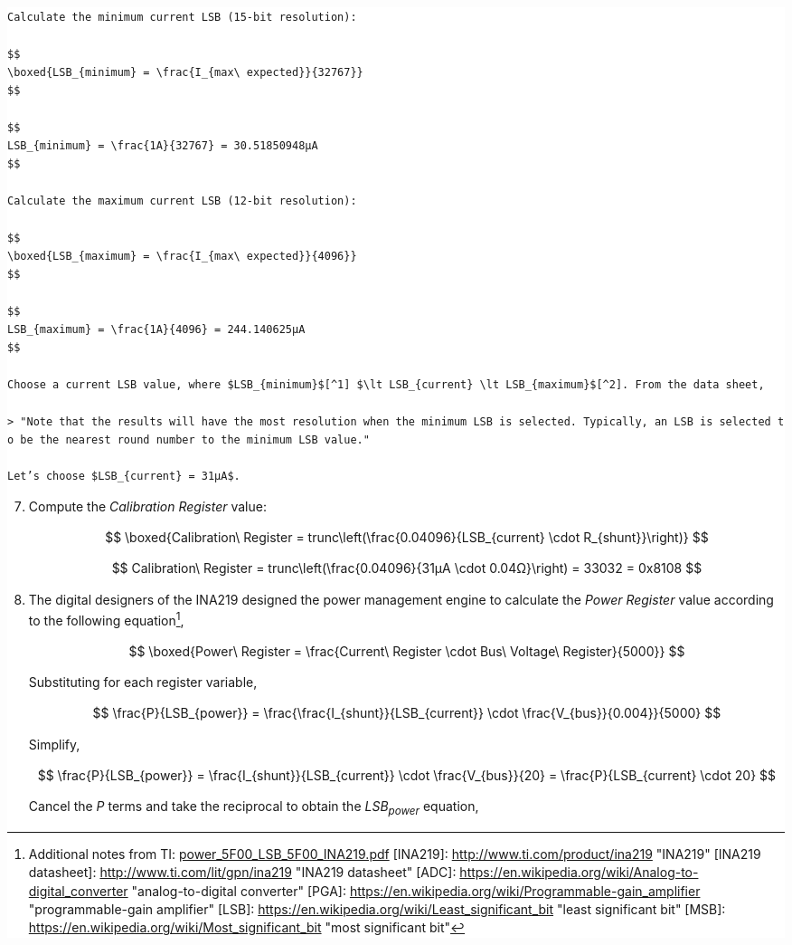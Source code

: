     Calculate the minimum current LSB (15-bit resolution):

    $$
    \boxed{LSB_{minimum} = \frac{I_{max\ expected}}{32767}}
    $$

    $$
    LSB_{minimum} = \frac{1A}{32767} = 30.51850948μA
    $$

    Calculate the maximum current LSB (12-bit resolution):

    $$
    \boxed{LSB_{maximum} = \frac{I_{max\ expected}}{4096}}
    $$

    $$
    LSB_{maximum} = \frac{1A}{4096} = 244.140625μA
    $$

    Choose a current LSB value, where $LSB_{minimum}$[^1] $\lt LSB_{current} \lt LSB_{maximum}$[^2]. From the data sheet,

    > "Note that the results will have the most resolution when the minimum LSB is selected. Typically, an LSB is selected to be the nearest round number to the minimum LSB value."

    Let’s choose $LSB_{current} = 31μA$.

7.  Compute the _Calibration Register_ value:

    $$
    \boxed{Calibration\ Register = trunc\left(\frac{0.04096}{LSB_{current} \cdot R_{shunt}}\right)}
    $$

    $$
    Calibration\ Register = trunc\left(\frac{0.04096}{31μA \cdot 0.04Ω}\right) = 33032 = 0x8108
    $$

8.  The digital designers of the INA219 designed the power management engine to calculate the _Power Register_ value according to the following equation[^3],

    $$
    \boxed{Power\ Register = \frac{Current\ Register \cdot Bus\ Voltage\ Register}{5000}}
    $$

    Substituting for each register variable,

    $$
    \frac{P}{LSB_{power}} = \frac{\frac{I_{shunt}}{LSB_{current}} \cdot \frac{V_{bus}}{0.004}}{5000}
    $$

    Simplify,

    $$
    \frac{P}{LSB_{power}} = \frac{I_{shunt}}{LSB_{current}} \cdot \frac{V_{bus}}{20} = \frac{P}{LSB_{current} \cdot 20}
    $$

    Cancel the $P$ terms and take the reciprocal to obtain the $LSB_{power}$ equation,


[^1]: If $LSB_{current} \lt LSB_{minimum}$, then the _Current Register_ cannot express the full-scale range required by the maximum expected current (due to the 15-bit limitation). For example, if $I_{max\ expected}=1A$ and $LSB_{current} = 30μA$, then $30μA \cdot 32767=0.983A$, which will result in an overflow condition for any valid current in the range $0.983A$ to $1A$.
[^2]: If $LSB_{current} \gt LSB_{maximum}$, the _Current Register_ resolution decreases below 12-bits. For example, if $I_{max\ expected}=1A$ and $LSB_{current}=500μA$, the resolution decreases to 11-bits $\left(\frac{1A}{500μA}=2000 < 2^{11}\right)$.
[^3]: Additional notes from TI: [power_5F00_LSB_5F00_INA219.pdf](http://e2e.ti.com/cfs-file.ashx/__key/telligent-evolution-components-attachments/00-14-01-00-00-23-95-46/power_5F00_LSB_5F00_INA219.pdf)
[INA219]: http://www.ti.com/product/ina219	"INA219"
[INA219 datasheet]: http://www.ti.com/lit/gpn/ina219	"INA219 datasheet"
[ADC]: https://en.wikipedia.org/wiki/Analog-to-digital_converter	"analog-to-digital converter"
[PGA]: https://en.wikipedia.org/wiki/Programmable-gain_amplifier	"programmable-gain amplifier"
[LSB]: https://en.wikipedia.org/wiki/Least_significant_bit	"least significant bit"
[MSB]: https://en.wikipedia.org/wiki/Most_significant_bit	"most significant bit"